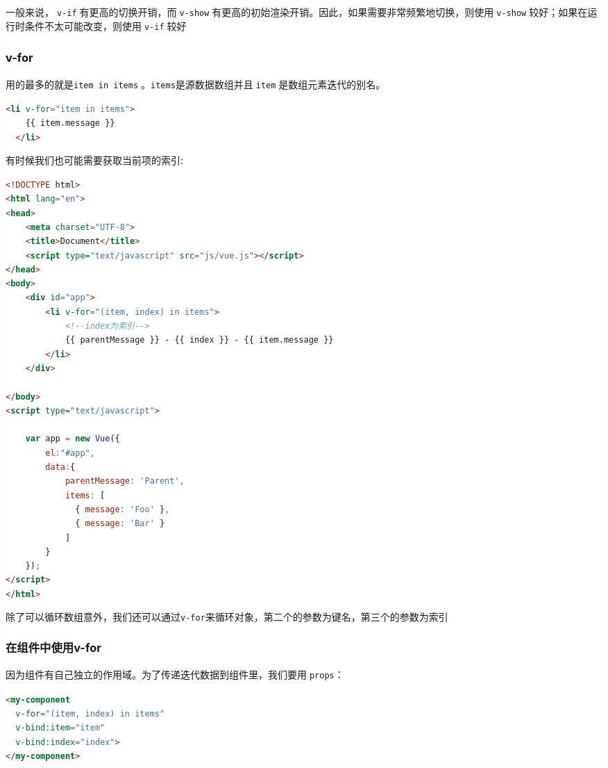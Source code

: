 一般来说， `v-if` 有更高的切换开销，而 `v-show` 有更高的初始渲染开销。因此，如果需要非常频繁地切换，则使用 `v-show` 较好；如果在运行时条件不太可能改变，则使用 `v-if` 较好

### v-for

用的最多的就是`item in items` 。`items`是源数据数组并且 `item` 是数组元素迭代的别名。

```html
<li v-for="item in items">
    {{ item.message }}
  </li>
```

有时候我们也可能需要获取当前项的索引:

```html
<!DOCTYPE html>
<html lang="en">
<head>
	<meta charset="UTF-8">
	<title>Document</title>
	<script type="text/javascript" src="js/vue.js"></script>
</head>
<body>
	<div id="app">
		<li v-for="(item, index) in items">
          	<!--index为索引-->
		    {{ parentMessage }} - {{ index }} - {{ item.message }}
		</li>
	</div>
	
</body>
<script type="text/javascript">
	
	var app = new Vue({
		el:"#app",
		data:{
			parentMessage: 'Parent',
			items: [
		      { message: 'Foo' },
		      { message: 'Bar' }
		    ]
		}
	});
</script>
</html>
```

除了可以循环数组意外，我们还可以通过`v-for`来循环对象，第二个的参数为键名，第三个的参数为索引

### 在组件中使用v-for

因为组件有自己独立的作用域。为了传递迭代数据到组件里，我们要用 `props`：

```html
<my-component
  v-for="(item, index) in items"
  v-bind:item="item"
  v-bind:index="index">
</my-component>
```
